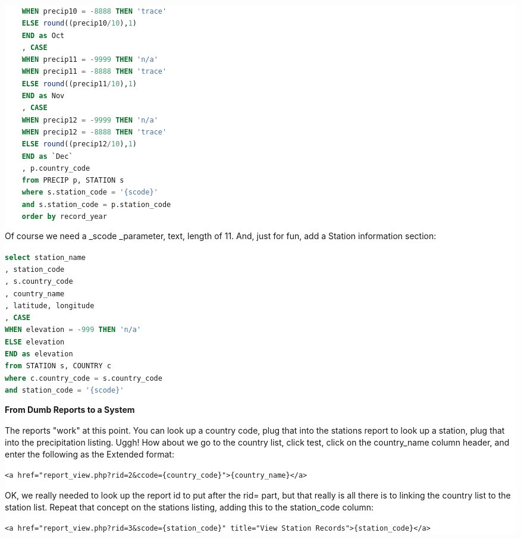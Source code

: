 ```sql
    WHEN precip10 = -8888 THEN 'trace' 
    ELSE round((precip10/10),1)
    END as Oct
    , CASE 
    WHEN precip11 = -9999 THEN 'n/a' 
    WHEN precip11 = -8888 THEN 'trace' 
    ELSE round((precip11/10),1)
    END as Nov
    , CASE 
    WHEN precip12 = -9999 THEN 'n/a' 
    WHEN precip12 = -8888 THEN 'trace' 
    ELSE round((precip12/10),1)
    END as `Dec` 
    , p.country_code
    from PRECIP p, STATION s
    where s.station_code = '{scode}'
    and s.station_code = p.station_code
    order by record_year
```

Of course we need a \_scode \_parameter, text, length of 11. And, just for fun, add a Station information section:

```sql
select station_name
, station_code
, s.country_code
, country_name
, latitude, longitude
, CASE 
WHEN elevation = -999 THEN 'n/a' 
ELSE elevation
END as elevation
from STATION s, COUNTRY c
where c.country_code = s.country_code
and station_code = '{scode}'
```

**From Dumb Reports to a System**

The reports "work" at this point. You can look up a country code, plug that into the stations report to look up a station, plug that into the precipitation listing. Uggh! How about we go to the country list, click test, click on the country\_name column header, and enter the following as the Extended format:

```markup
<a href="report_view.php?rid=2&ccode={country_code}">{country_name}</a>
```

OK, we really needed to look up the report id to put after the rid= part, but that really is all there is to linking the country list to the station list. Repeat that concept on the stations listing, adding this to the station\_code column:

```markup
<a href="report_view.php?rid=3&scode={station_code}" title="View Station Records">{station_code}</a>
```
